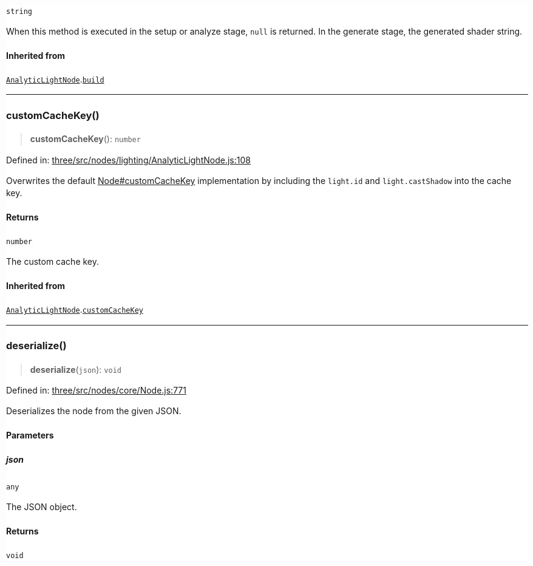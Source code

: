 `string`

When this method is executed in the setup or analyze stage, `null` is returned. In the generate stage, the generated shader string.

#### Inherited from

[`AnalyticLightNode`](/reference/threewebgpu/classes/analyticlightnode/).[`build`](/reference/threewebgpu/classes/analyticlightnode/#build)

***

### customCacheKey()

> **customCacheKey**(): `number`

Defined in: [three/src/nodes/lighting/AnalyticLightNode.js:108](https://github.com/DefinitelyMaybe/three-i18n/blob/fa57b79433d1c349ffb23a78727299c8d4190136/three/src/nodes/lighting/AnalyticLightNode.js#L108)

Overwrites the default [Node#customCacheKey](/reference/threewebgpu/classes/node/#customcachekey) implementation by including the
`light.id` and `light.castShadow` into the cache key.

#### Returns

`number`

The custom cache key.

#### Inherited from

[`AnalyticLightNode`](/reference/threewebgpu/classes/analyticlightnode/).[`customCacheKey`](/reference/threewebgpu/classes/analyticlightnode/#customcachekey)

***

### deserialize()

> **deserialize**(`json`): `void`

Defined in: [three/src/nodes/core/Node.js:771](https://github.com/DefinitelyMaybe/three-i18n/blob/fa57b79433d1c349ffb23a78727299c8d4190136/three/src/nodes/core/Node.js#L771)

Deserializes the node from the given JSON.

#### Parameters

##### json

`any`

The JSON object.

#### Returns

`void`
